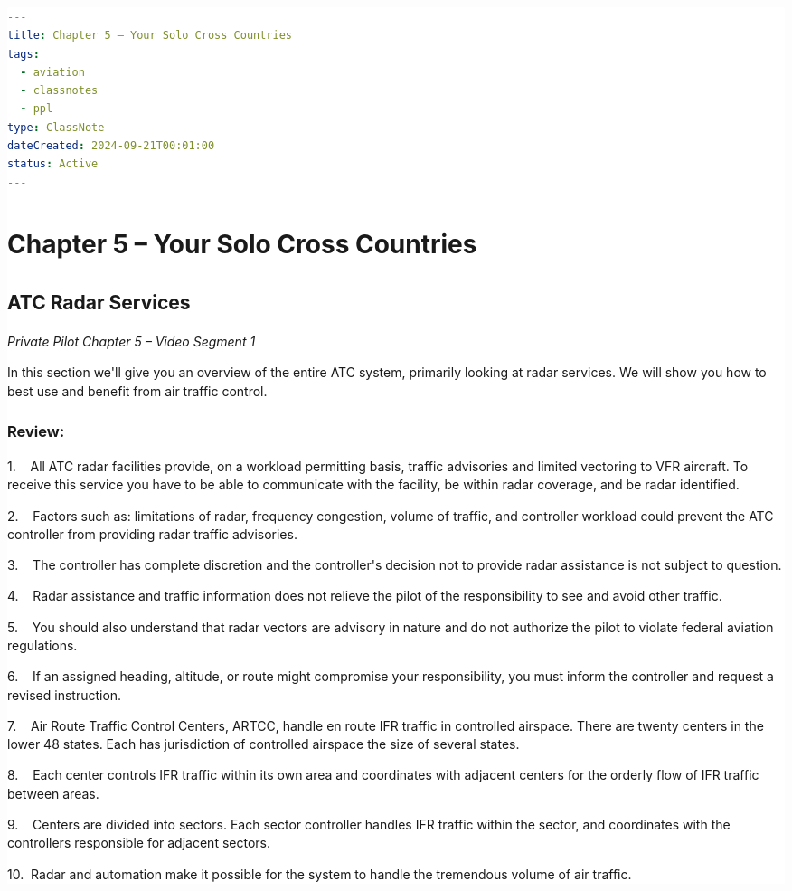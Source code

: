 ```yaml
---
title: Chapter 5 – Your Solo Cross Countries
tags:
  - aviation
  - classnotes
  - ppl
type: ClassNote
dateCreated: 2024-09-21T00:01:00
status: Active
---
```

# Chapter 5 – Your Solo Cross Countries

## ATC Radar Services

_Private Pilot Chapter 5 – Video Segment 1_

In this section we'll give you an overview of the entire ATC system, primarily looking at radar services. We will show you how to best use and benefit from air traffic control.

### Review:

1.    All ATC radar facilities provide, on a workload permitting basis, traffic advisories and limited vectoring to VFR aircraft. To receive this service you have to be able to communicate with the facility, be within radar coverage, and be radar identified.

2.    Factors such as: limitations of radar, frequency congestion, volume of traffic, and controller workload could prevent the ATC controller from providing radar traffic advisories.

3.    The controller has complete discretion and the controller's decision not to provide radar assistance is not subject to question.

4.    Radar assistance and traffic information does not relieve the pilot of the responsibility to see and avoid other traffic.

5.    You should also understand that radar vectors are advisory in nature and do not authorize the pilot to violate federal aviation regulations.

6.    If an assigned heading, altitude, or route might compromise your responsibility, you must inform the controller and request a revised instruction.

7.    Air Route Traffic Control Centers, ARTCC, handle en route IFR traffic in controlled airspace. There are twenty centers in the lower 48 states. Each has jurisdiction of controlled airspace the size of several states.

8.    Each center controls IFR traffic within its own area and coordinates with adjacent centers for the orderly flow of IFR traffic between areas.

9.    Centers are divided into sectors. Each sector controller handles IFR traffic within the sector, and coordinates with the controllers responsible for adjacent sectors.

10.  Radar and automation make it possible for the system to handle the tremendous volume of air traffic.
